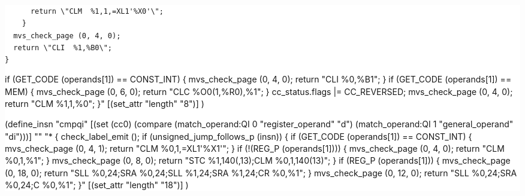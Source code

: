           return \"CLM	%1,1,=XL1'%X0'\";
        }
      mvs_check_page (0, 4, 0);
      return \"CLI	%1,%B0\";
    }
  if (GET_CODE (operands[1]) == CONST_INT)
    {
      mvs_check_page (0, 4, 0);
      return \"CLI	%0,%B1\";
    }
  if (GET_CODE (operands[1]) == MEM)
    {
      mvs_check_page (0, 6, 0);
      return \"CLC	%O0(1,%R0),%1\";
    }
  cc_status.flags |= CC_REVERSED;
  mvs_check_page (0, 4, 0);
  return \"CLM	%1,1,%0\";
}"
   [(set_attr "length" "8")]
)

(define_insn "cmpqi"
  [(set (cc0)
	(compare (match_operand:QI 0 "register_operand" "d")
		 (match_operand:QI 1 "general_operand" "di")))]
  ""
  "*
{
  check_label_emit ();
  if (unsigned_jump_follows_p (insn))
    {
      if (GET_CODE (operands[1]) == CONST_INT)
	{
	  mvs_check_page (0, 4, 1);
          return \"CLM	%0,1,=XL1'%X1'\";
        }
      if (!(REG_P (operands[1])))
	{
	  mvs_check_page (0, 4, 0);
          return \"CLM	%0,1,%1\";
        }
      mvs_check_page (0, 8, 0);
      return \"STC	%1,140(,13)\;CLM	%0,1,140(13)\";
    }
  if (REG_P (operands[1]))
    {
      mvs_check_page (0, 18, 0);
      return \"SLL	%0,24\;SRA	%0,24\;SLL	%1,24\;SRA	%1,24\;CR	%0,%1\";
    }
  mvs_check_page (0, 12, 0);
  return \"SLL	%0,24\;SRA	%0,24\;C	%0,%1\";
}"
   [(set_attr "length" "18")]
)
